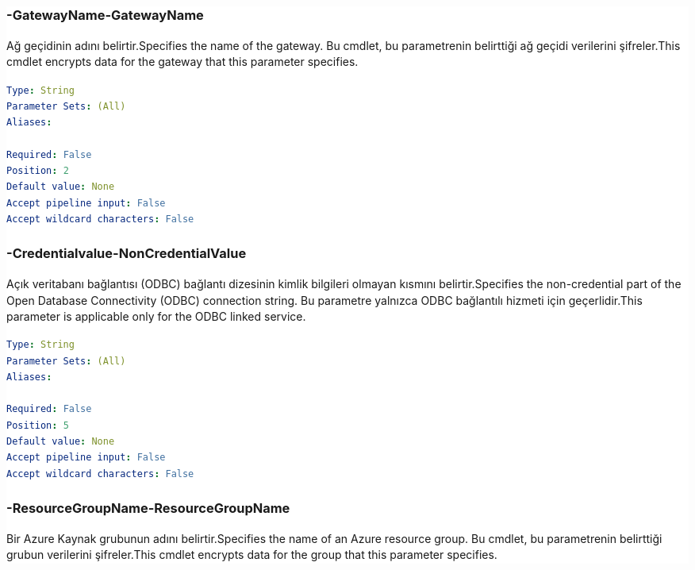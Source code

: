 ### <span data-ttu-id="bfcb5-152">-GatewayName</span><span class="sxs-lookup"><span data-stu-id="bfcb5-152">-GatewayName</span></span>
<span data-ttu-id="bfcb5-153">Ağ geçidinin adını belirtir.</span><span class="sxs-lookup"><span data-stu-id="bfcb5-153">Specifies the name of the gateway.</span></span>
<span data-ttu-id="bfcb5-154">Bu cmdlet, bu parametrenin belirttiği ağ geçidi verilerini şifreler.</span><span class="sxs-lookup"><span data-stu-id="bfcb5-154">This cmdlet encrypts data for the gateway that this parameter specifies.</span></span>

```yaml
Type: String
Parameter Sets: (All)
Aliases: 

Required: False
Position: 2
Default value: None
Accept pipeline input: False
Accept wildcard characters: False
```

### <span data-ttu-id="bfcb5-155">-Credentialvalue</span><span class="sxs-lookup"><span data-stu-id="bfcb5-155">-NonCredentialValue</span></span>
<span data-ttu-id="bfcb5-156">Açık veritabanı bağlantısı (ODBC) bağlantı dizesinin kimlik bilgileri olmayan kısmını belirtir.</span><span class="sxs-lookup"><span data-stu-id="bfcb5-156">Specifies the non-credential part of the Open Database Connectivity (ODBC) connection string.</span></span>
<span data-ttu-id="bfcb5-157">Bu parametre yalnızca ODBC bağlantılı hizmeti için geçerlidir.</span><span class="sxs-lookup"><span data-stu-id="bfcb5-157">This parameter is applicable only for the ODBC linked service.</span></span>

```yaml
Type: String
Parameter Sets: (All)
Aliases: 

Required: False
Position: 5
Default value: None
Accept pipeline input: False
Accept wildcard characters: False
```

### <span data-ttu-id="bfcb5-158">-ResourceGroupName</span><span class="sxs-lookup"><span data-stu-id="bfcb5-158">-ResourceGroupName</span></span>
<span data-ttu-id="bfcb5-159">Bir Azure Kaynak grubunun adını belirtir.</span><span class="sxs-lookup"><span data-stu-id="bfcb5-159">Specifies the name of an Azure resource group.</span></span>
<span data-ttu-id="bfcb5-160">Bu cmdlet, bu parametrenin belirttiği grubun verilerini şifreler.</span><span class="sxs-lookup"><span data-stu-id="bfcb5-160">This cmdlet encrypts data for the group that this parameter specifies.</span></span>
